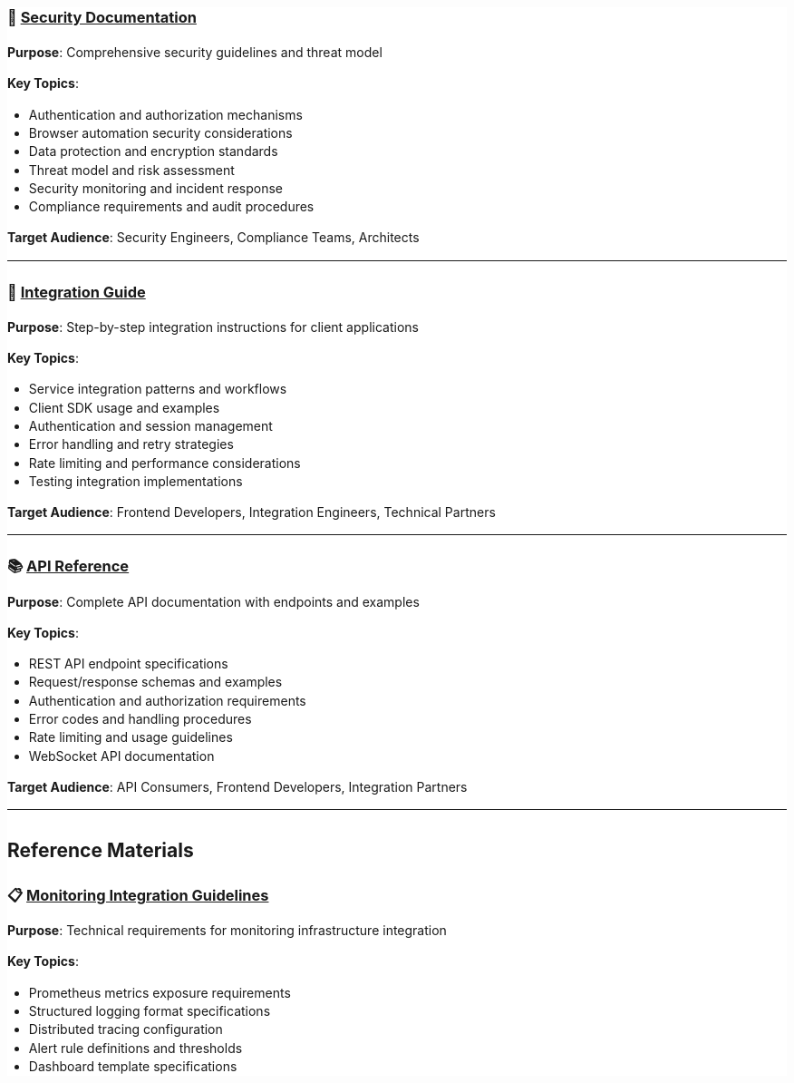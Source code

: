 ### 🔐 [Security Documentation](metamask_security_documentation.md)
**Purpose**: Comprehensive security guidelines and threat model

**Key Topics**:
- Authentication and authorization mechanisms
- Browser automation security considerations
- Data protection and encryption standards
- Threat model and risk assessment
- Security monitoring and incident response
- Compliance requirements and audit procedures

**Target Audience**: Security Engineers, Compliance Teams, Architects

---

### 🔗 [Integration Guide](metamask_integration_guide.md)
**Purpose**: Step-by-step integration instructions for client applications

**Key Topics**:
- Service integration patterns and workflows
- Client SDK usage and examples
- Authentication and session management
- Error handling and retry strategies
- Rate limiting and performance considerations
- Testing integration implementations

**Target Audience**: Frontend Developers, Integration Engineers, Technical Partners

---

### 📚 [API Reference](metamask_api_reference.md)
**Purpose**: Complete API documentation with endpoints and examples

**Key Topics**:
- REST API endpoint specifications
- Request/response schemas and examples
- Authentication and authorization requirements
- Error codes and handling procedures
- Rate limiting and usage guidelines
- WebSocket API documentation

**Target Audience**: API Consumers, Frontend Developers, Integration Partners

---

## Reference Materials

### 📋 [Monitoring Integration Guidelines](metamask_monitoring_integration_guidelines.md)
**Purpose**: Technical requirements for monitoring infrastructure integration

**Key Topics**:
- Prometheus metrics exposure requirements
- Structured logging format specifications
- Distributed tracing configuration
- Alert rule definitions and thresholds
- Dashboard template specifications
